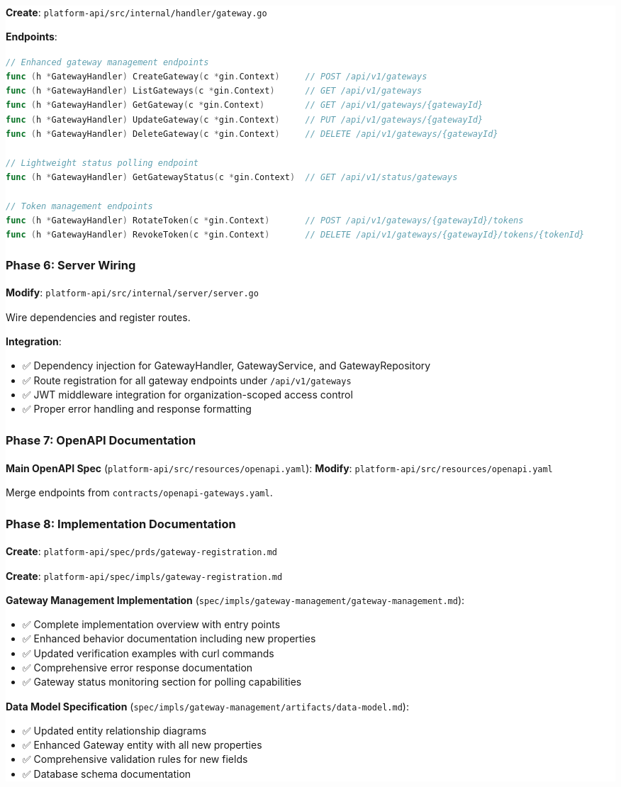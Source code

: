 **Create**: `platform-api/src/internal/handler/gateway.go`

**Endpoints**:
```go
// Enhanced gateway management endpoints
func (h *GatewayHandler) CreateGateway(c *gin.Context)     // POST /api/v1/gateways
func (h *GatewayHandler) ListGateways(c *gin.Context)      // GET /api/v1/gateways  
func (h *GatewayHandler) GetGateway(c *gin.Context)        // GET /api/v1/gateways/{gatewayId}
func (h *GatewayHandler) UpdateGateway(c *gin.Context)     // PUT /api/v1/gateways/{gatewayId}
func (h *GatewayHandler) DeleteGateway(c *gin.Context)     // DELETE /api/v1/gateways/{gatewayId}

// Lightweight status polling endpoint
func (h *GatewayHandler) GetGatewayStatus(c *gin.Context)  // GET /api/v1/status/gateways

// Token management endpoints
func (h *GatewayHandler) RotateToken(c *gin.Context)       // POST /api/v1/gateways/{gatewayId}/tokens
func (h *GatewayHandler) RevokeToken(c *gin.Context)       // DELETE /api/v1/gateways/{gatewayId}/tokens/{tokenId}
```

### Phase 6: Server Wiring

**Modify**: `platform-api/src/internal/server/server.go`

Wire dependencies and register routes.

**Integration**:
- ✅ Dependency injection for GatewayHandler, GatewayService, and GatewayRepository
- ✅ Route registration for all gateway endpoints under `/api/v1/gateways`
- ✅ JWT middleware integration for organization-scoped access control
- ✅ Proper error handling and response formatting

### Phase 7: OpenAPI Documentation

**Main OpenAPI Spec** (`platform-api/src/resources/openapi.yaml`):
**Modify**: `platform-api/src/resources/openapi.yaml`

Merge endpoints from `contracts/openapi-gateways.yaml`.

### Phase 8: Implementation Documentation

**Create**: `platform-api/spec/prds/gateway-registration.md`

**Create**: `platform-api/spec/impls/gateway-registration.md`

**Gateway Management Implementation** (`spec/impls/gateway-management/gateway-management.md`):
- ✅ Complete implementation overview with entry points
- ✅ Enhanced behavior documentation including new properties
- ✅ Updated verification examples with curl commands
- ✅ Comprehensive error response documentation
- ✅ Gateway status monitoring section for polling capabilities

**Data Model Specification** (`spec/impls/gateway-management/artifacts/data-model.md`):
- ✅ Updated entity relationship diagrams
- ✅ Enhanced Gateway entity with all new properties
- ✅ Comprehensive validation rules for new fields
- ✅ Database schema documentation
